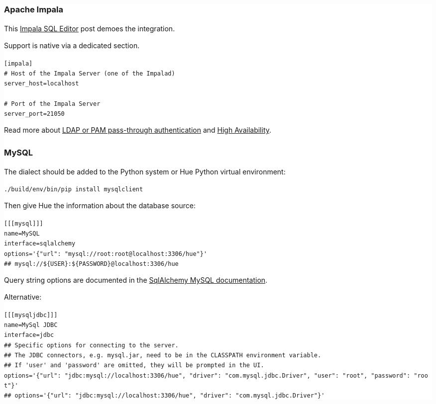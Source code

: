 ### Apache Impala

This [Impala SQL Editor](https://gethue.com/blog/quickstart-sql-editor-for-apache-impala/) post demoes the integration.

Support is native via a dedicated section.

    [impala]
    # Host of the Impala Server (one of the Impalad)
    server_host=localhost

    # Port of the Impala Server
    server_port=21050

Read more about [LDAP or PAM pass-through authentication](http://gethue.com/ldap-or-pam-pass-through-authentication-with-hive-or-impala/) and [High Availability](../server/).


### MySQL

The dialect should be added to the Python system or Hue Python virtual environment:

    ./build/env/bin/pip install mysqlclient

Then give Hue the information about the database source:

    [[[mysql]]]
    name=MySQL
    interface=sqlalchemy
    options='{"url": "mysql://root:root@localhost:3306/hue"}'
    ## mysql://${USER}:${PASSWORD}@localhost:3306/hue

Query string options are documented in the [SqlAlchemy MySQL documentation](https://docs.sqlalchemy.org/en/latest/dialects/mysql.html).

Alternative:

    [[[mysqljdbc]]]
    name=MySql JDBC
    interface=jdbc
    ## Specific options for connecting to the server.
    ## The JDBC connectors, e.g. mysql.jar, need to be in the CLASSPATH environment variable.
    ## If 'user' and 'password' are omitted, they will be prompted in the UI.
    options='{"url": "jdbc:mysql://localhost:3306/hue", "driver": "com.mysql.jdbc.Driver", "user": "root", "password": "root"}'
    ## options='{"url": "jdbc:mysql://localhost:3306/hue", "driver": "com.mysql.jdbc.Driver"}'
